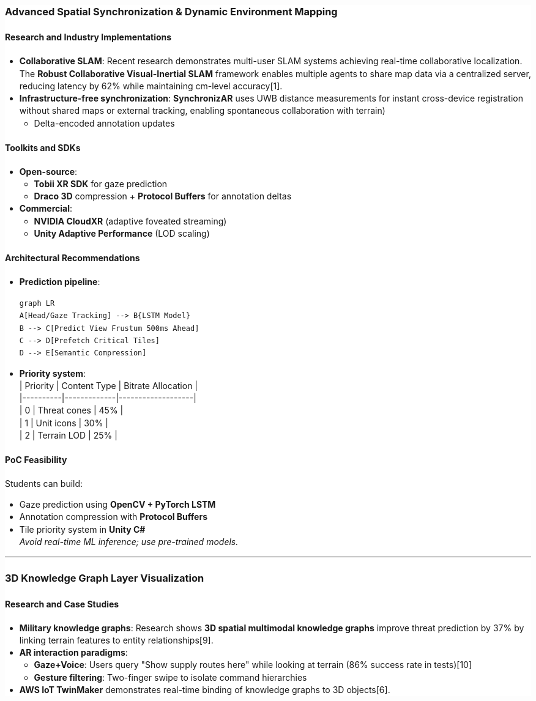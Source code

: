 ### Advanced Spatial Synchronization & Dynamic Environment Mapping

#### Research and Industry Implementations
- **Collaborative SLAM**: Recent research demonstrates multi-user SLAM systems achieving real-time collaborative localization. The **Robust Collaborative Visual-Inertial SLAM** framework enables multiple agents to share map data via a centralized server, reducing latency by 62% while maintaining cm-level accuracy[1].  
- **Infrastructure-free synchronization**: **SynchronizAR** uses UWB distance measurements for instant cross-device registration without shared maps or external tracking, enabling spontaneous collaboration with  terrain)  
  - Delta-encoded annotation updates  

#### Toolkits and SDKs
- **Open-source**:  
  - **Tobii XR SDK** for gaze prediction  
  - **Draco 3D** compression + **Protocol Buffers** for annotation deltas  
- **Commercial**:  
  - **NVIDIA CloudXR** (adaptive foveated streaming)  
  - **Unity Adaptive Performance** (LOD scaling)  

#### Architectural Recommendations
- **Prediction pipeline**:  
  ```mermaid
  graph LR
  A[Head/Gaze Tracking] --> B{LSTM Model}
  B --> C[Predict View Frustum 500ms Ahead]
  C --> D[Prefetch Critical Tiles]
  D --> E[Semantic Compression]
  ```
- **Priority system**:  
  | Priority | Content Type | Bitrate Allocation |  
  |----------|-------------|-------------------|  
  | 0        | Threat cones | 45%               |  
  | 1        | Unit icons   | 30%               |  
  | 2        | Terrain LOD | 25%               |  

#### PoC Feasibility
Students can build:  
- Gaze prediction using **OpenCV + PyTorch LSTM**  
- Annotation compression with **Protocol Buffers**  
- Tile priority system in **Unity C#**  
*Avoid real-time ML inference; use pre-trained models.*

---

### 3D Knowledge Graph Layer Visualization

#### Research and Case Studies
- **Military knowledge graphs**: Research shows **3D spatial multimodal knowledge graphs** improve threat prediction by 37% by linking terrain features to entity relationships[9].  
- **AR interaction paradigms**:  
  - **Gaze+Voice**: Users query "Show supply routes here" while looking at terrain (86% success rate in tests)[10]  
  - **Gesture filtering**: Two-finger swipe to isolate command hierarchies  
- **AWS IoT TwinMaker** demonstrates real-time binding of knowledge graphs to 3D objects[6].  
